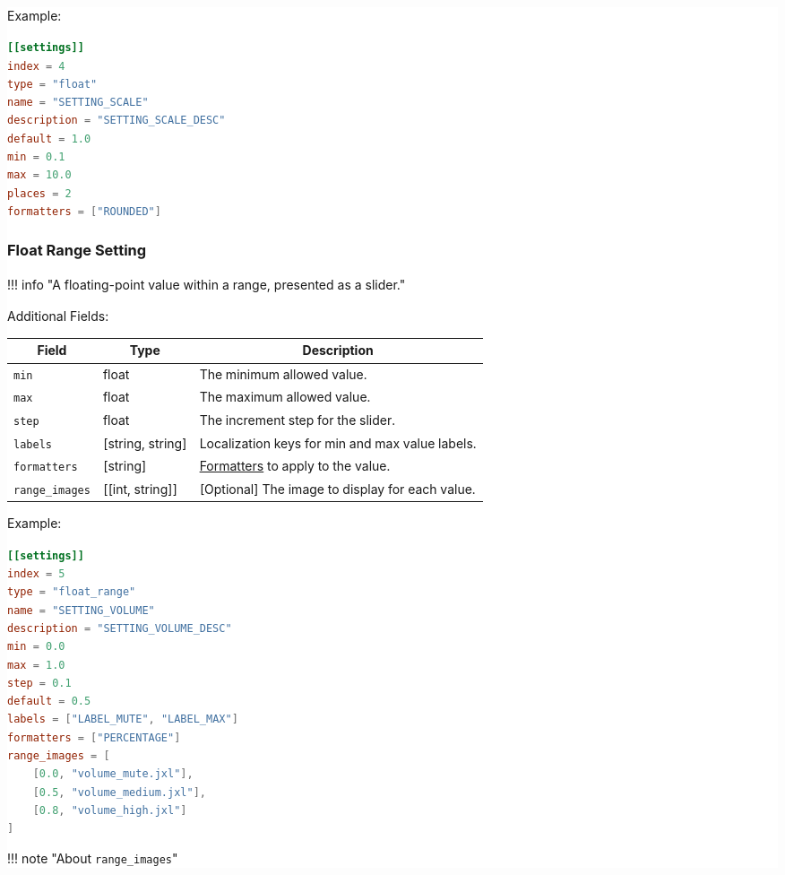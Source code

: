 Example:
```toml
[[settings]]
index = 4
type = "float"
name = "SETTING_SCALE"
description = "SETTING_SCALE_DESC"
default = 1.0
min = 0.1
max = 10.0
places = 2
formatters = ["ROUNDED"]
```

### Float Range Setting

!!! info "A floating-point value within a range, presented as a slider."

Additional Fields:

| Field          | Type             | Description                                     |
| -------------- | ---------------- | ----------------------------------------------- |
| `min`          | float            | The minimum allowed value.                      |
| `max`          | float            | The maximum allowed value.                      |
| `step`         | float            | The increment step for the slider.              |
| `labels`       | [string, string] | Localization keys for min and max value labels. |
| `formatters`   | [string]         | [Formatters][formatters] to apply to the value. |
| `range_images` | [[int, string]]  | [Optional] The image to display for each value. |

Example:
```toml
[[settings]]
index = 5
type = "float_range"
name = "SETTING_VOLUME"
description = "SETTING_VOLUME_DESC"
min = 0.0
max = 1.0
step = 0.1
default = 0.5
labels = ["LABEL_MUTE", "LABEL_MAX"]
formatters = ["PERCENTAGE"]
range_images = [
    [0.0, "volume_mute.jxl"],
    [0.5, "volume_medium.jxl"],
    [0.8, "volume_high.jxl"]
]
```

!!! note "About `range_images`"


[localisation-format]: ../Localisation/File-Format.md
[formatters]: #value-formatters